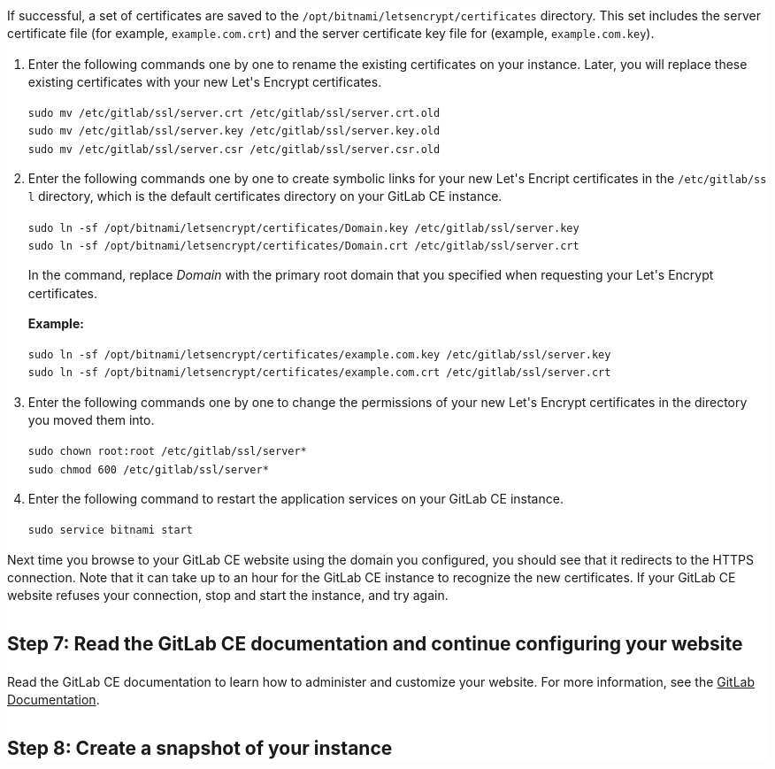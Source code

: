    If successful, a set of certificates are saved to the `/opt/bitnami/letsencrypt/certificates` directory\. This set includes the server certificate file \(for example, `example.com.crt`\) and the server certificate key file for \(example, `example.com.key`\)\.

1. Enter the following commands one by one to rename the existing certificates on your instance\. Later, you will replace these existing certificates with your new Let's Encrypt certificates\.

   ```
   sudo mv /etc/gitlab/ssl/server.crt /etc/gitlab/ssl/server.crt.old
   sudo mv /etc/gitlab/ssl/server.key /etc/gitlab/ssl/server.key.old
   sudo mv /etc/gitlab/ssl/server.csr /etc/gitlab/ssl/server.csr.old
   ```

1. Enter the following commands one by one to create symbolic links for your new Let's Encript certificates in the `/etc/gitlab/ssl` directory, which is the default certificates directory on your GitLab CE instance\.

   ```
   sudo ln -sf /opt/bitnami/letsencrypt/certificates/Domain.key /etc/gitlab/ssl/server.key
   sudo ln -sf /opt/bitnami/letsencrypt/certificates/Domain.crt /etc/gitlab/ssl/server.crt
   ```

   In the command, replace *Domain* with the primary root domain that you specified when requesting your Let's Encrypt certificates\.

   **Example:**

   ```
   sudo ln -sf /opt/bitnami/letsencrypt/certificates/example.com.key /etc/gitlab/ssl/server.key
   sudo ln -sf /opt/bitnami/letsencrypt/certificates/example.com.crt /etc/gitlab/ssl/server.crt
   ```

1. Enter the following commands one by one to change the permissions of your new Let's Encrypt certificates in the directory you moved them into\.

   ```
   sudo chown root:root /etc/gitlab/ssl/server*
   sudo chmod 600 /etc/gitlab/ssl/server*
   ```

1. Enter the following command to restart the application services on your GitLab CE instance\.

   ```
   sudo service bitnami start
   ```

Next time you browse to your GitLab CE website using the domain you configured, you should see that it redirects to the HTTPS connection\. Note that it can take up to an hour for the GitLab CE instance to recognize the new certificates\. If your GitLab CE website refuses your connection, stop and start the instance, and try again\.

## Step 7: Read the GitLab CE documentation and continue configuring your website<a name="amazon-lightsail-read-documentation-gitlab"></a>

Read the GitLab CE documentation to learn how to administer and customize your website\. For more information, see the [GitLab Documentation](https://docs.gitlab.com/ee/index.html)\.

## Step 8: Create a snapshot of your instance<a name="amazon-lightsail-create-a-snapshot-gitlab"></a>
